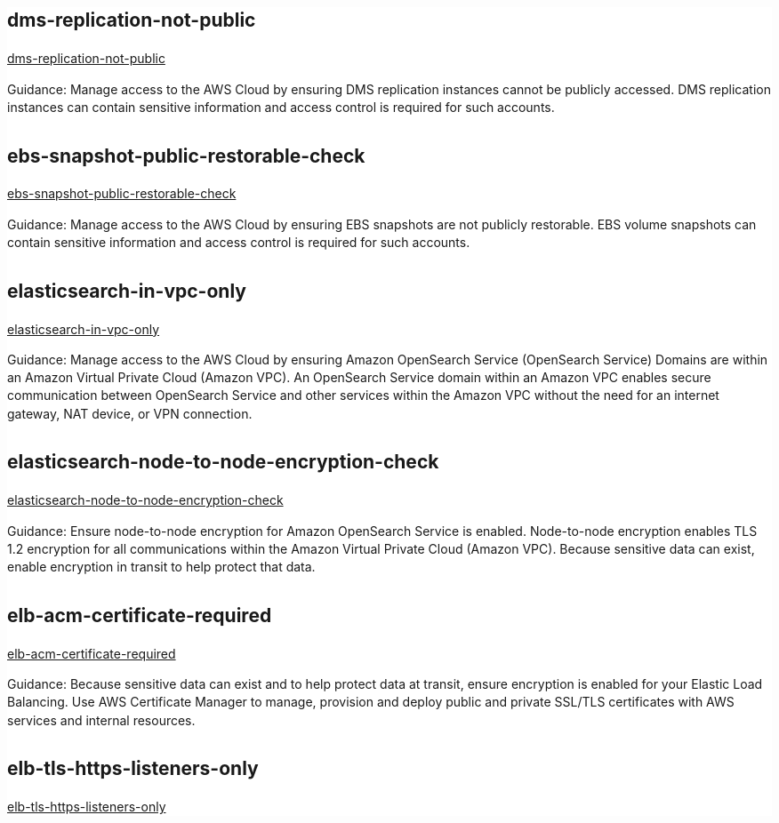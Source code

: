 ##  dms-replication-not-public
[dms-replication-not-public](https://docs.aws.amazon.com/config/latest/developerguide/dms-replication-not-public.html)

Guidance:
Manage access to the AWS Cloud by ensuring DMS replication instances cannot be publicly accessed. DMS replication instances can contain sensitive information and access control is required for such accounts.

##  ebs-snapshot-public-restorable-check
[ebs-snapshot-public-restorable-check](https://docs.aws.amazon.com/config/latest/developerguide/ebs-snapshot-public-restorable-check.html)

Guidance:
Manage access to the AWS Cloud by ensuring EBS snapshots are not publicly restorable. EBS volume snapshots can contain sensitive information and access control is required for such accounts.

##  elasticsearch-in-vpc-only
[elasticsearch-in-vpc-only](https://docs.aws.amazon.com/config/latest/developerguide/elasticsearch-in-vpc-only.html)

Guidance:
Manage access to the AWS Cloud by ensuring Amazon OpenSearch Service (OpenSearch Service) Domains are within an Amazon Virtual Private Cloud (Amazon VPC). An OpenSearch Service domain within an Amazon VPC enables secure communication between OpenSearch Service and other services within the Amazon VPC without the need for an internet gateway, NAT device, or VPN connection.

##  elasticsearch-node-to-node-encryption-check
[elasticsearch-node-to-node-encryption-check](https://docs.aws.amazon.com/config/latest/developerguide/elasticsearch-node-to-node-encryption-check.html)

Guidance:
Ensure node-to-node encryption for Amazon OpenSearch Service is enabled. Node-to-node encryption enables TLS 1.2 encryption for all communications within the Amazon Virtual Private Cloud (Amazon VPC). Because sensitive data can exist, enable encryption in transit to help protect that data.

##  elb-acm-certificate-required
[elb-acm-certificate-required](https://docs.aws.amazon.com/config/latest/developerguide/elb-acm-certificate-required.html)

Guidance:
Because sensitive data can exist and to help protect data at transit, ensure encryption is enabled for your Elastic Load Balancing. Use AWS Certificate Manager to manage, provision and deploy public and private SSL/TLS certificates with AWS services and internal resources.

##  elb-tls-https-listeners-only
[elb-tls-https-listeners-only](https://docs.aws.amazon.com/config/latest/developerguide/elb-tls-https-listeners-only.html)
